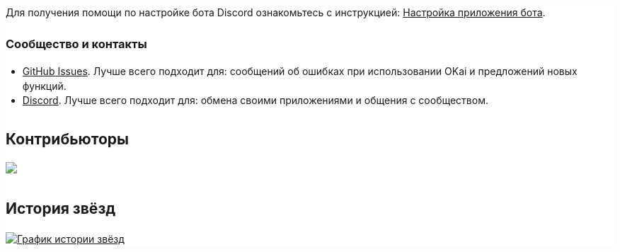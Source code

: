 Для получения помощи по настройке бота Discord ознакомьтесь с инструкцией: [Настройка приложения бота](https://discordjs.guide/preparations/setting-up-a-bot-application.html).

### Сообщество и контакты

-   [GitHub Issues](https://github.com/okcashpro/okai/issues). Лучше всего подходит для: сообщений об ошибках при использовании OKai и предложений новых функций.
-   [Discord](https://discord.gg/grvpc8c). Лучше всего подходит для: обмена своими приложениями и общения с сообществом.

## Контрибьюторы

<a href="https://github.com/okcashpro/okai/graphs/contributors">
  <img src="https://contrib.rocks/image?repo=okcashpro/okai" />
</a>

## История звёзд

[![График истории звёзд](https://api.star-history.com/svg?repos=okcashpro/okai&type=Date)](https://star-history.com/#okcashpro/okai&Date)
